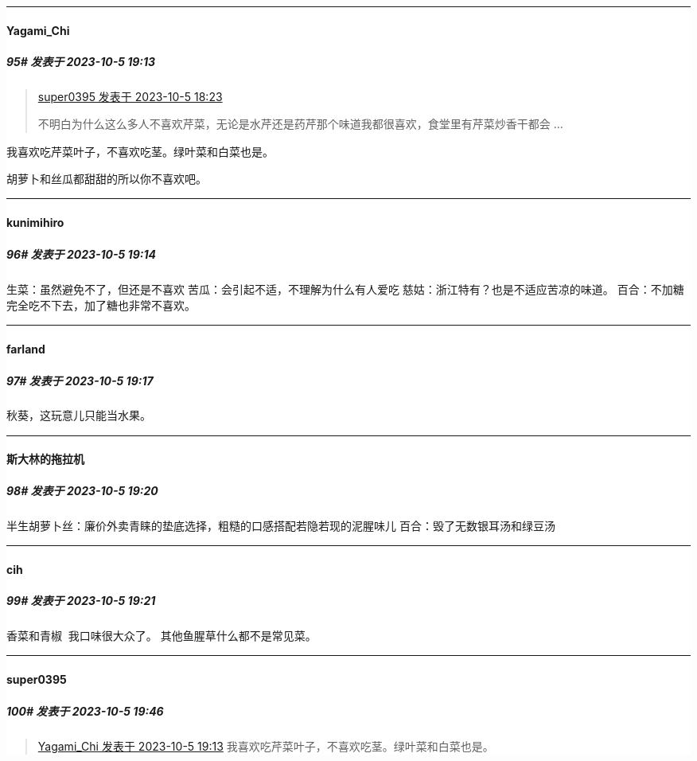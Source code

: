 
*****

####  Yagami_Chi  
##### 95#       发表于 2023-10-5 19:13

<blockquote><a href="httphttps://bbs.saraba1st.com/2b/forum.php?mod=redirect&amp;goto=findpost&amp;pid=62623321&amp;ptid=2155571" target="_blank">super0395 发表于 2023-10-5 18:23</a>

不明白为什么这么多人不喜欢芹菜，无论是水芹还是药芹那个味道我都很喜欢，食堂里有芹菜炒香干都会 ...</blockquote>
我喜欢吃芹菜叶子，不喜欢吃茎。绿叶菜和白菜也是。

胡萝卜和丝瓜都甜甜的所以你不喜欢吧。

*****

####  kunimihiro  
##### 96#       发表于 2023-10-5 19:14

生菜：虽然避免不了，但还是不喜欢
苦瓜：会引起不适，不理解为什么有人爱吃
慈姑：浙江特有？也是不适应苦凉的味道。
百合：不加糖完全吃不下去，加了糖也非常不喜欢。

*****

####  farland  
##### 97#       发表于 2023-10-5 19:17

秋葵，这玩意儿只能当水果。

*****

####  斯大林的拖拉机  
##### 98#       发表于 2023-10-5 19:20

半生胡萝卜丝：廉价外卖青睐的垫底选择，粗糙的口感搭配若隐若现的泥腥味儿
百合：毁了无数银耳汤和绿豆汤

*****

####  cih  
##### 99#       发表于 2023-10-5 19:21

香菜和青椒  我口味很大众了。 其他鱼腥草什么都不是常见菜。


*****

####  super0395  
##### 100#       发表于 2023-10-5 19:46

<blockquote><a href="httphttps://bbs.saraba1st.com/2b/forum.php?mod=redirect&amp;goto=findpost&amp;pid=62623759&amp;ptid=2155571" target="_blank">Yagami_Chi 发表于 2023-10-5 19:13</a>
我喜欢吃芹菜叶子，不喜欢吃茎。绿叶菜和白菜也是。
